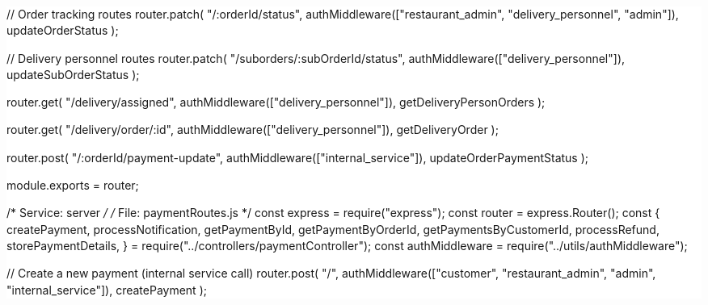 // Order tracking routes
router.patch(
  "/:orderId/status",
  authMiddleware(["restaurant_admin", "delivery_personnel", "admin"]),
  updateOrderStatus
);

// Delivery personnel routes
router.patch(
  "/suborders/:subOrderId/status",
  authMiddleware(["delivery_personnel"]),
  updateSubOrderStatus
);

router.get(
  "/delivery/assigned",
  authMiddleware(["delivery_personnel"]),
  getDeliveryPersonOrders
);

router.get(
  "/delivery/order/:id",
  authMiddleware(["delivery_personnel"]),
  getDeliveryOrder
);

router.post(
  "/:orderId/payment-update",
  authMiddleware(["internal_service"]),
  updateOrderPaymentStatus
);

module.exports = router;



/* Service: server */
/* File: paymentRoutes.js */
const express = require("express");
const router = express.Router();
const {
  createPayment,
  processNotification,
  getPaymentById,
  getPaymentByOrderId,
  getPaymentsByCustomerId,
  processRefund,
  storePaymentDetails,
} = require("../controllers/paymentController");
const authMiddleware = require("../utils/authMiddleware");

// Create a new payment (internal service call)
router.post(
  "/",
  authMiddleware(["customer", "restaurant_admin", "admin", "internal_service"]),
  createPayment
);

